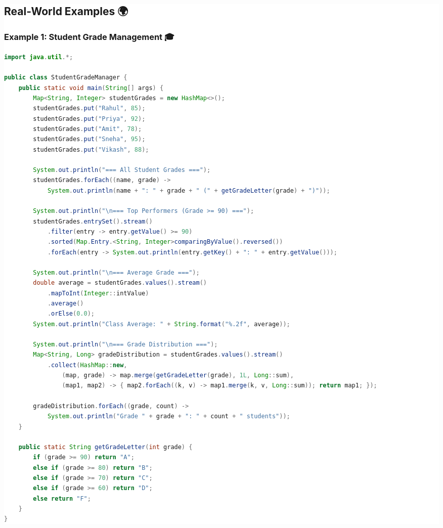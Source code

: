 ## Real-World Examples 🌍

### Example 1: Student Grade Management 🎓

```java
import java.util.*;

public class StudentGradeManager {
    public static void main(String[] args) {
        Map<String, Integer> studentGrades = new HashMap<>();
        studentGrades.put("Rahul", 85);
        studentGrades.put("Priya", 92);
        studentGrades.put("Amit", 78);
        studentGrades.put("Sneha", 95);
        studentGrades.put("Vikash", 88);
        
        System.out.println("=== All Student Grades ===");
        studentGrades.forEach((name, grade) -> 
            System.out.println(name + ": " + grade + " (" + getGradeLetter(grade) + ")"));
        
        System.out.println("\n=== Top Performers (Grade >= 90) ===");
        studentGrades.entrySet().stream()
            .filter(entry -> entry.getValue() >= 90)
            .sorted(Map.Entry.<String, Integer>comparingByValue().reversed())
            .forEach(entry -> System.out.println(entry.getKey() + ": " + entry.getValue()));
        
        System.out.println("\n=== Average Grade ===");
        double average = studentGrades.values().stream()
            .mapToInt(Integer::intValue)
            .average()
            .orElse(0.0);
        System.out.println("Class Average: " + String.format("%.2f", average));
        
        System.out.println("\n=== Grade Distribution ===");
        Map<String, Long> gradeDistribution = studentGrades.values().stream()
            .collect(HashMap::new,
                (map, grade) -> map.merge(getGradeLetter(grade), 1L, Long::sum),
                (map1, map2) -> { map2.forEach((k, v) -> map1.merge(k, v, Long::sum)); return map1; });
        
        gradeDistribution.forEach((grade, count) -> 
            System.out.println("Grade " + grade + ": " + count + " students"));
    }
    
    public static String getGradeLetter(int grade) {
        if (grade >= 90) return "A";
        else if (grade >= 80) return "B";
        else if (grade >= 70) return "C";
        else if (grade >= 60) return "D";
        else return "F";
    }
}
```
